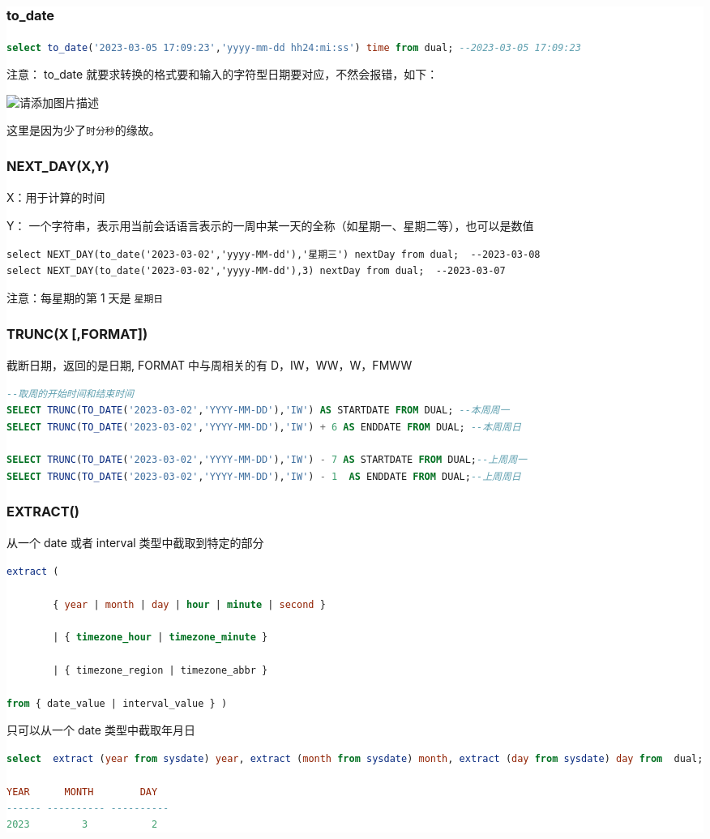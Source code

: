 ### to_date

```sql
select to_date('2023-03-05 17:09:23','yyyy-mm-dd hh24:mi:ss') time from dual; --2023-03-05 17:09:23
```

注意： to_date 就要求转换的格式要和输入的字符型日期要对应，不然会报错，如下：

![请添加图片描述](https://y.creammint.cn/articles/images/7f73e5445a4d47ae8027d72b72f18b52.png)

这里是因为少了`时分秒`的缘故。

### NEXT_DAY(X,Y)

X：用于计算的时间

Y： 一个字符串，表示用当前会话语言表示的一周中某一天的全称（如星期一、星期二等），也可以是数值

```
select NEXT_DAY(to_date('2023-03-02','yyyy-MM-dd'),'星期三') nextDay from dual;  --2023-03-08
select NEXT_DAY(to_date('2023-03-02','yyyy-MM-dd'),3) nextDay from dual;  --2023-03-07
```

注意：每星期的第 1 天是 `星期日`

### TRUNC(X [,FORMAT])

截断日期，返回的是日期, FORMAT 中与周相关的有 D，IW，WW，W，FMWW

```sql
--取周的开始时间和结束时间
SELECT TRUNC(TO_DATE('2023-03-02','YYYY-MM-DD'),'IW') AS STARTDATE FROM DUAL; --本周周一
SELECT TRUNC(TO_DATE('2023-03-02','YYYY-MM-DD'),'IW') + 6 AS ENDDATE FROM DUAL; --本周周日

SELECT TRUNC(TO_DATE('2023-03-02','YYYY-MM-DD'),'IW') - 7 AS STARTDATE FROM DUAL;--上周周一
SELECT TRUNC(TO_DATE('2023-03-02','YYYY-MM-DD'),'IW') - 1  AS ENDDATE FROM DUAL;--上周周日
```

### EXTRACT()

从一个 date 或者 interval 类型中截取到特定的部分

```sql
extract (

        { year | month | day | hour | minute | second }

        | { timezone_hour | timezone_minute }

        | { timezone_region | timezone_abbr }

from { date_value | interval_value } )
```

只可以从一个 date 类型中截取年月日

```sql
select  extract (year from sysdate) year, extract (month from sysdate) month, extract (day from sysdate) day from  dual;

YEAR      MONTH        DAY
------ ---------- ----------
2023         3           2
```
